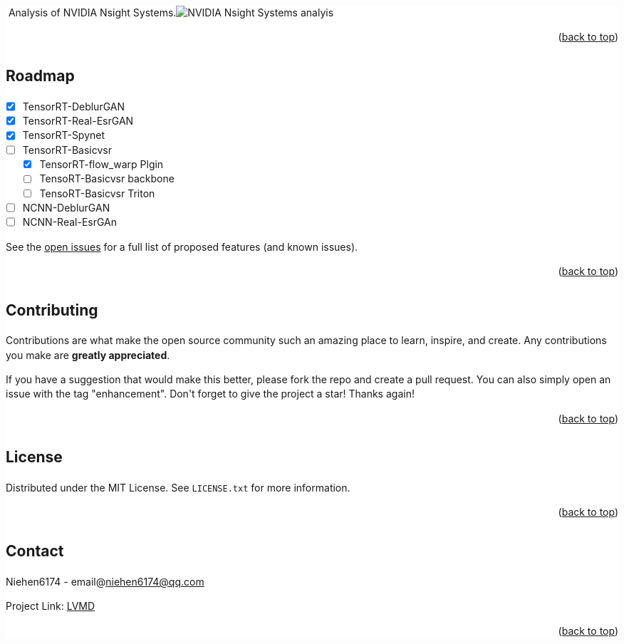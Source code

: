 ​		Analysis of NVIDIA Nsight Systems.![NVIDIA Nsight Systems analyis](https://xsj-niehen.oss-cn-hangzhou.aliyuncs.com/img/202302131022398.png)



<p align="right">(<a href="#readme-top">back to top</a>)</p>





## Roadmap

- [x] TensorRT-DeblurGAN
- [x] TensorRT-Real-EsrGAN
- [x] TensorRT-Spynet
- [ ] TensorRT-Basicvsr
  - [x] TensorRT-flow_warp Plgin
  - [ ] TensoRT-Basicvsr backbone
  - [ ] TensoRT-Basicvsr Triton
- [ ] NCNN-DeblurGAN
- [ ] NCNN-Real-EsrGAn

See the [open issues](https://github.com/niehen6174/LVMD/issues) for a full list of proposed features (and known issues).

<p align="right">(<a href="#readme-top">back to top</a>)</p>





## Contributing

Contributions are what make the open source community such an amazing place to learn, inspire, and create. Any contributions you make are **greatly appreciated**.

If you have a suggestion that would make this better, please fork the repo and create a pull request. You can also simply open an issue with the tag "enhancement".
Don't forget to give the project a star! Thanks again!

<p align="right">(<a href="#readme-top">back to top</a>)</p>



## License

Distributed under the MIT License. See `LICENSE.txt` for more information.

<p align="right">(<a href="#readme-top">back to top</a>)</p>



## Contact

Niehen6174 - email@niehen6174@qq.com

Project Link: [LVMD](https://github.com/niehen6174/LVMD)

<p align="right">(<a href="#readme-top">back to top</a>)</p>


[contributors-shield]: https://img.shields.io/github/contributors/niehen6174/LVMD.svg?style=for-the-badge
[contributors-url]: https://github.com/niehen6174/LVMD/graphs/contributors
[forks-shield]: https://img.shields.io/github/forks/niehen6174/LVMD.svg?style=for-the-badge
[forks-url]: https://github.com/niehen6174/LVMD/network/members
[stars-shield]: https://img.shields.io/github/stars/niehen6174/LVMD.svg?style=for-the-badge
[stars-url]: https://github.com/niehen6174/LVMD/stargazers
[issues-shield]: https://img.shields.io/github/issues/niehen6174/LVMD.svg?style=for-the-badge
[issues-url]: https://github.com/niehen6174/LVMD/issues
[license-shield]: https://img.shields.io/github/license/niehen6174/LVMD.svg?style=for-the-badge
[license-url]: https://github.com/niehen6174/LVMD/blob/master/LICENSE.txt
[linkedin-shield]: https://img.shields.io/badge/-LinkedIn-black.svg?style=for-the-badge&logo=linkedin&colorB=555
[linkedin-url]: https://linkedin.com/in/linkedin_username